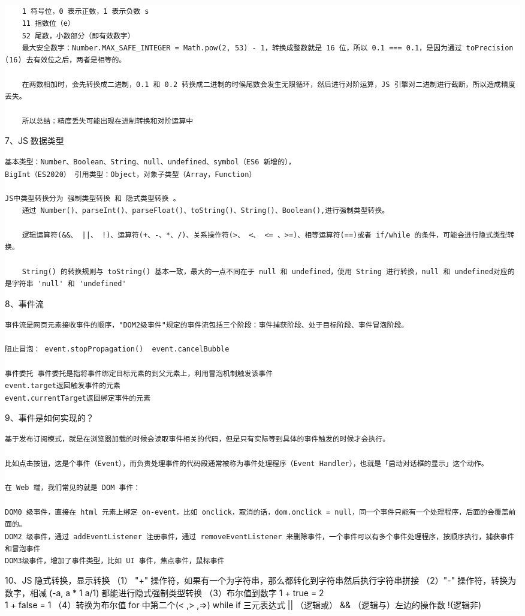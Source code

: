 		1 符号位，0 表示正数，1 表示负数 s
		11 指数位（e）
		52 尾数，小数部分（即有效数字）
		最大安全数字：Number.MAX_SAFE_INTEGER = Math.pow(2, 53) - 1，转换成整数就是 16 位，所以 0.1 === 0.1，是因为通过 toPrecision(16) 去有效位之后，两者是相等的。

		在两数相加时，会先转换成二进制，0.1 和 0.2 转换成二进制的时候尾数会发生无限循环，然后进行对阶运算，JS 引擎对二进制进行截断，所以造成精度丢失。

		所以总结：精度丢失可能出现在进制转换和对阶运算中

7、JS 数据类型

	基本类型：Number、Boolean、String、null、undefined、symbol（ES6 新增的），
	BigInt（ES2020） 引用类型：Object，对象子类型（Array，Function）
	
	JS中类型转换分为 强制类型转换 和 隐式类型转换 。
		通过 Number()、parseInt()、parseFloat()、toString()、String()、Boolean(),进行强制类型转换。

		逻辑运算符(&&、 ||、 !)、运算符(+、-、*、/)、关系操作符(>、 <、 <= 、>=)、相等运算符(==)或者 if/while 的条件，可能会进行隐式类型转换。
		
		String() 的转换规则与 toString() 基本一致，最大的一点不同在于 null 和 undefined，使用 String 进行转换，null 和 undefined对应的是字符串 'null' 和 'undefined'


8、事件流

	事件流是网页元素接收事件的顺序，"DOM2级事件"规定的事件流包括三个阶段：事件捕获阶段、处于目标阶段、事件冒泡阶段。

	阻止冒泡： event.stopPropagation()  event.cancelBubble

	事件委托 事件委托是指将事件绑定目标元素的到父元素上，利用冒泡机制触发该事件
	event.target返回触发事件的元素
	event.currentTarget返回绑定事件的元素

9、事件是如何实现的？

	基于发布订阅模式，就是在浏览器加载的时候会读取事件相关的代码，但是只有实际等到具体的事件触发的时候才会执行。

	比如点击按钮，这是个事件（Event），而负责处理事件的代码段通常被称为事件处理程序（Event Handler），也就是「启动对话框的显示」这个动作。

	在 Web 端，我们常见的就是 DOM 事件：

	DOM0 级事件，直接在 html 元素上绑定 on-event，比如 onclick，取消的话，dom.onclick = null，同一个事件只能有一个处理程序，后面的会覆盖前面的。
	DOM2 级事件，通过 addEventListener 注册事件，通过 removeEventListener 来删除事件，一个事件可以有多个事件处理程序，按顺序执行，捕获事件和冒泡事件
	DOM3级事件，增加了事件类型，比如 UI 事件，焦点事件，鼠标事件

10、JS 隐式转换，显示转换
	（1）	"+" 操作符，如果有一个为字符串，那么都转化到字符串然后执行字符串拼接
	（2）"-" 操作符，转换为数字，相减 (-a, a * 1 a/1) 都能进行隐式强制类型转换
	（3）布尔值到数字
			1 + true = 2       
			1 + false = 1
	（4）转换为布尔值
			for 中第二个(< ,> ,=>)
			while
			if
			三元表达式
			|| （逻辑或） && （逻辑与）左边的操作数 !(逻辑非)
			